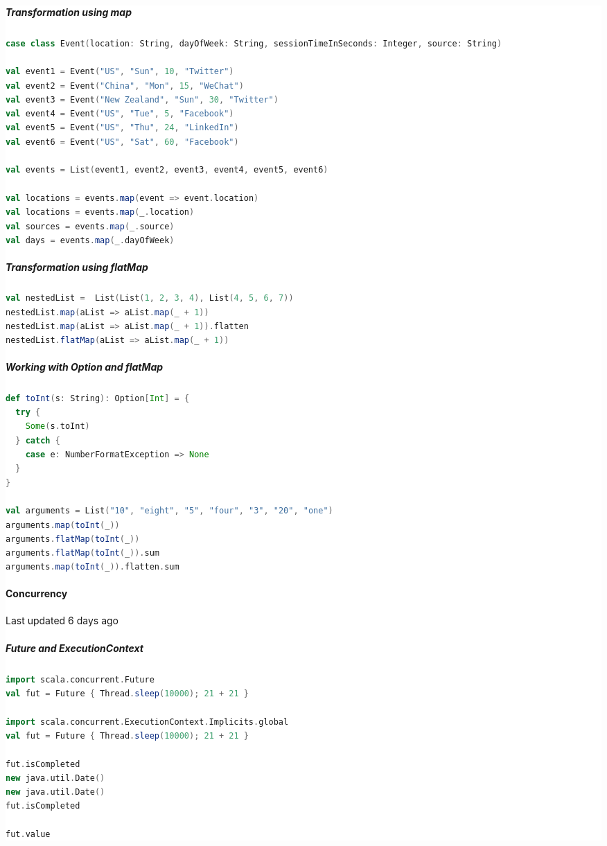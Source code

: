 
##### Transformation using map

```scala
case class Event(location: String, dayOfWeek: String, sessionTimeInSeconds: Integer, source: String)
​
val event1 = Event("US", "Sun", 10, "Twitter")
val event2 = Event("China", "Mon", 15, "WeChat")
val event3 = Event("New Zealand", "Sun", 30, "Twitter")
val event4 = Event("US", "Tue", 5, "Facebook")
val event5 = Event("US", "Thu", 24, "LinkedIn")
val event6 = Event("US", "Sat", 60, "Facebook")
​
val events = List(event1, event2, event3, event4, event5, event6)
​
val locations = events.map(event => event.location)
val locations = events.map(_.location)
val sources = events.map(_.source)
val days = events.map(_.dayOfWeek)
```


##### Transformation using flatMap

```scala
val nestedList =  List(List(1, 2, 3, 4), List(4, 5, 6, 7))
nestedList.map(aList => aList.map(_ + 1))
nestedList.map(aList => aList.map(_ + 1)).flatten
nestedList.flatMap(aList => aList.map(_ + 1))
```


##### Working with Option and flatMap
```scala
def toInt(s: String): Option[Int] = {
  try {
    Some(s.toInt)
  } catch {
    case e: NumberFormatException => None
  }
}
    
val arguments = List("10", "eight", "5", "four", "3", "20", "one")
arguments.map(toInt(_))
arguments.flatMap(toInt(_))
arguments.flatMap(toInt(_)).sum
arguments.map(toInt(_)).flatten.sum
```


#### Concurrency
Last updated 6 days ago

##### Future and ExecutionContext
```scala
import scala.concurrent.Future
val fut = Future { Thread.sleep(10000); 21 + 21 }
​
import scala.concurrent.ExecutionContext.Implicits.global
val fut = Future { Thread.sleep(10000); 21 + 21 }
​
fut.isCompleted
new java.util.Date()
new java.util.Date()
fut.isCompleted
​
fut.value
```